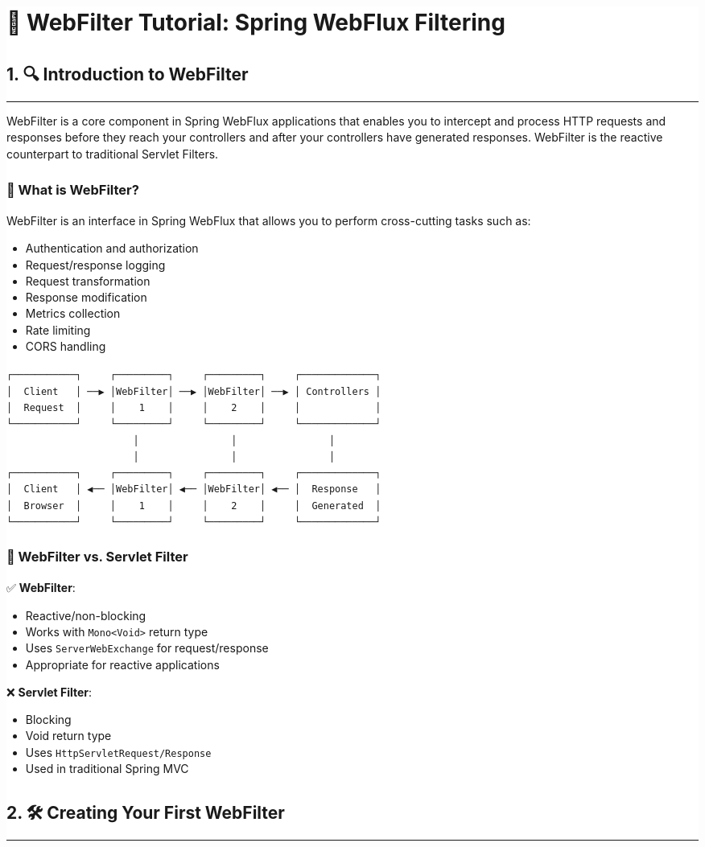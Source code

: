 # 🌊 WebFilter Tutorial: Spring WebFlux Filtering

## 1. 🔍 Introduction to WebFilter
---------

WebFilter is a core component in Spring WebFlux applications that enables you to intercept and process HTTP requests and responses before they reach your controllers and after your controllers have generated responses. WebFilter is the reactive counterpart to traditional Servlet Filters.

### 📌 What is WebFilter?

WebFilter is an interface in Spring WebFlux that allows you to perform cross-cutting tasks such as:

- Authentication and authorization
- Request/response logging
- Request transformation
- Response modification
- Metrics collection
- Rate limiting
- CORS handling

```
┌───────────┐     ┌─────────┐     ┌─────────┐     ┌─────────────┐
│  Client   │ ──▶ │WebFilter│ ──▶ │WebFilter│ ──▶ │ Controllers │
│  Request  │     │    1    │     │    2    │     │             │
└───────────┘     └─────────┘     └─────────┘     └─────────────┘
                      │                │                │
                      │                │                │
┌───────────┐     ┌─────────┐     ┌─────────┐     ┌─────────────┐
│  Client   │ ◀── │WebFilter│ ◀── │WebFilter│ ◀── │  Response   │
│  Browser  │     │    1    │     │    2    │     │  Generated  │
└───────────┘     └─────────┘     └─────────┘     └─────────────┘
```

### 📌 WebFilter vs. Servlet Filter

✅ **WebFilter**:
- Reactive/non-blocking
- Works with `Mono<Void>` return type
- Uses `ServerWebExchange` for request/response
- Appropriate for reactive applications

❌ **Servlet Filter**:
- Blocking
- Void return type
- Uses `HttpServletRequest/Response`
- Used in traditional Spring MVC

## 2. 🛠️ Creating Your First WebFilter
---------
